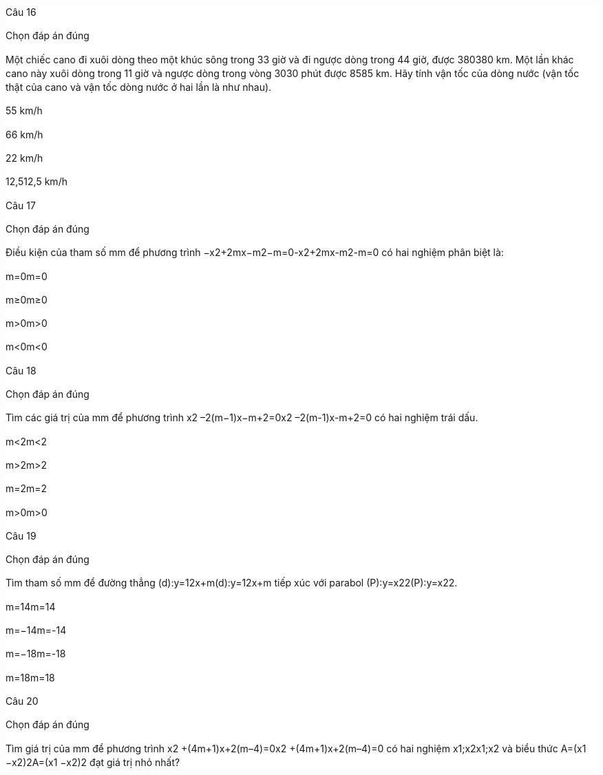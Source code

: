 Câu 16

Chọn đáp án đúng 

Một chiếc cano đi xuôi dòng theo một khúc sông trong 33 giờ và đi ngược dòng trong 44 giờ, được 380380 km. Một lần khác cano này xuôi dòng trong 11 giờ và ngược dòng trong vòng 3030 phút được 8585 km. Hãy tính vận tốc của dòng nước (vận tốc thật của cano và vận tốc dòng nước ở hai lần là như nhau).

55 km/h

66 km/h

22 km/h

12,512,5 km/h

Câu 17

Chọn đáp án đúng 

Điều kiện của tham số mm để phương trình −x2+2mx−m2−m=0-x2+2mx-m2-m=0 có hai nghiệm phân biệt là:

m=0m=0

m≥0m≥0

m>0m>0

m<0m<0

Câu 18

Chọn đáp án đúng 

Tìm các giá trị của mm để phương trình x2 –2(m−1)x−m+2=0x2 –2(m-1)x-m+2=0 có hai nghiệm trái dấu.

m<2m<2

m>2m>2

m=2m=2

m>0m>0

Câu 19

Chọn đáp án đúng 

Tìm tham số mm để đường thẳng (d):y=12x+m(d):y=12x+m tiếp xúc với parabol (P):y=x22(P):y=x22.

m=14m=14

m=−14m=-14

m=−18m=-18

m=18m=18

Câu 20

Chọn đáp án đúng 

Tìm giá trị của mm để phương trình x2 +(4m+1)x+2(m–4)=0x2 +(4m+1)x+2(m–4)=0 có hai nghiệm x1;x2x1;x2 và biểu thức A=(x1 −x2)2A=(x1 −x2)2 đạt giá trị nhỏ nhất?
